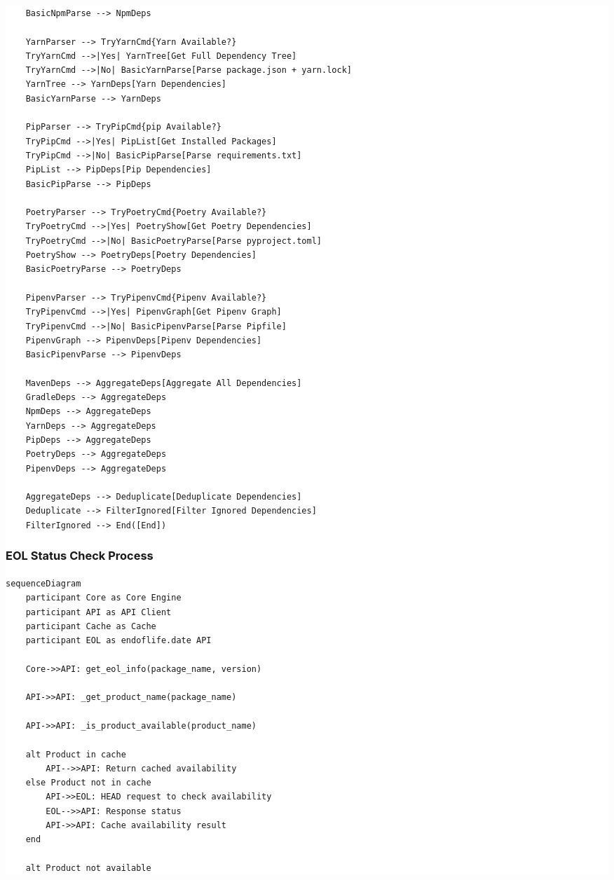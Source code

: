 ```mermaid
    BasicNpmParse --> NpmDeps
    
    YarnParser --> TryYarnCmd{Yarn Available?}
    TryYarnCmd -->|Yes| YarnTree[Get Full Dependency Tree]
    TryYarnCmd -->|No| BasicYarnParse[Parse package.json + yarn.lock]
    YarnTree --> YarnDeps[Yarn Dependencies]
    BasicYarnParse --> YarnDeps
    
    PipParser --> TryPipCmd{pip Available?}
    TryPipCmd -->|Yes| PipList[Get Installed Packages]
    TryPipCmd -->|No| BasicPipParse[Parse requirements.txt]
    PipList --> PipDeps[Pip Dependencies]
    BasicPipParse --> PipDeps
    
    PoetryParser --> TryPoetryCmd{Poetry Available?}
    TryPoetryCmd -->|Yes| PoetryShow[Get Poetry Dependencies]
    TryPoetryCmd -->|No| BasicPoetryParse[Parse pyproject.toml]
    PoetryShow --> PoetryDeps[Poetry Dependencies]
    BasicPoetryParse --> PoetryDeps
    
    PipenvParser --> TryPipenvCmd{Pipenv Available?}
    TryPipenvCmd -->|Yes| PipenvGraph[Get Pipenv Graph]
    TryPipenvCmd -->|No| BasicPipenvParse[Parse Pipfile]
    PipenvGraph --> PipenvDeps[Pipenv Dependencies]
    BasicPipenvParse --> PipenvDeps
    
    MavenDeps --> AggregateDeps[Aggregate All Dependencies]
    GradleDeps --> AggregateDeps
    NpmDeps --> AggregateDeps
    YarnDeps --> AggregateDeps
    PipDeps --> AggregateDeps
    PoetryDeps --> AggregateDeps
    PipenvDeps --> AggregateDeps
    
    AggregateDeps --> Deduplicate[Deduplicate Dependencies]
    Deduplicate --> FilterIgnored[Filter Ignored Dependencies]
    FilterIgnored --> End([End])
```

### EOL Status Check Process

```mermaid
sequenceDiagram
    participant Core as Core Engine
    participant API as API Client
    participant Cache as Cache
    participant EOL as endoflife.date API
    
    Core->>API: get_eol_info(package_name, version)
    
    API->>API: _get_product_name(package_name)
    
    API->>API: _is_product_available(product_name)
    
    alt Product in cache
        API-->>API: Return cached availability
    else Product not in cache
        API->>EOL: HEAD request to check availability
        EOL-->>API: Response status
        API->>API: Cache availability result
    end
    
    alt Product not available
```